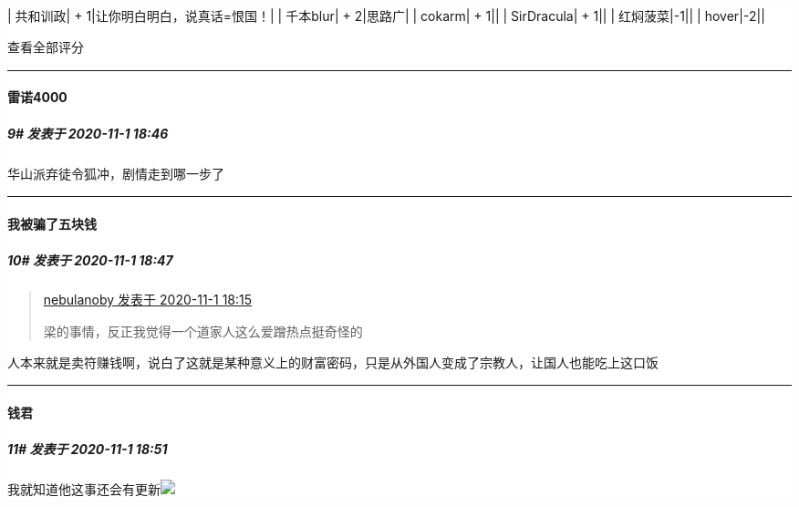 | 共和训政| + 1|让你明白明白，说真话=恨国！|
| 千本blur| + 2|思路广|
| cokarm| + 1||
| SirDracula| + 1||
| 红焖菠菜|-1||
| hover|-2||



查看全部评分






*****

####  雷诺4000  
##### 9#       发表于 2020-11-1 18:46




华山派弃徒令狐冲，剧情走到哪一步了







*****

####  我被骗了五块钱  
##### 10#       发表于 2020-11-1 18:47



<blockquote><a href="httphttps://bbs.saraba1st.com/2b/forum.php?mod=redirect&amp;goto=findpost&amp;pid=49251484&amp;ptid=1969674" target="_blank">nebulanoby 发表于 2020-11-1 18:15</a>

梁的事情，反正我觉得一个道家人这么爱蹭热点挺奇怪的</blockquote>
人本来就是卖符赚钱啊，说白了这就是某种意义上的财富密码，只是从外国人变成了宗教人，让国人也能吃上这口饭







*****

####  钱君  
##### 11#       发表于 2020-11-1 18:51




我就知道他这事还会有更新<img src="https://static.saraba1st.com/image/smiley/face2017/067.png" referrerpolicy="no-referrer">
